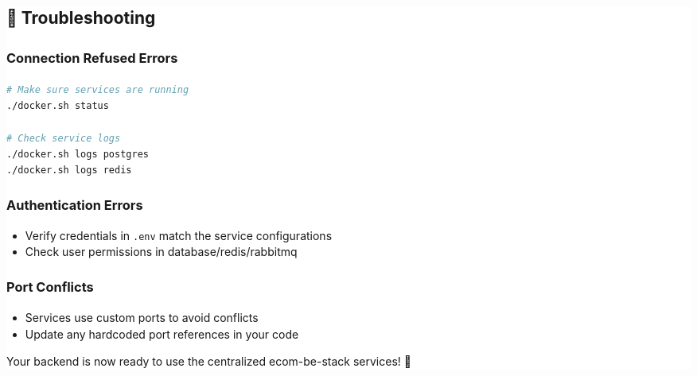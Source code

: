 ## 🔧 Troubleshooting

### **Connection Refused Errors**

```bash
# Make sure services are running
./docker.sh status

# Check service logs
./docker.sh logs postgres
./docker.sh logs redis
```

### **Authentication Errors**

- Verify credentials in `.env` match the service configurations
- Check user permissions in database/redis/rabbitmq

### **Port Conflicts**

- Services use custom ports to avoid conflicts
- Update any hardcoded port references in your code

Your backend is now ready to use the centralized ecom-be-stack services! 🎉
